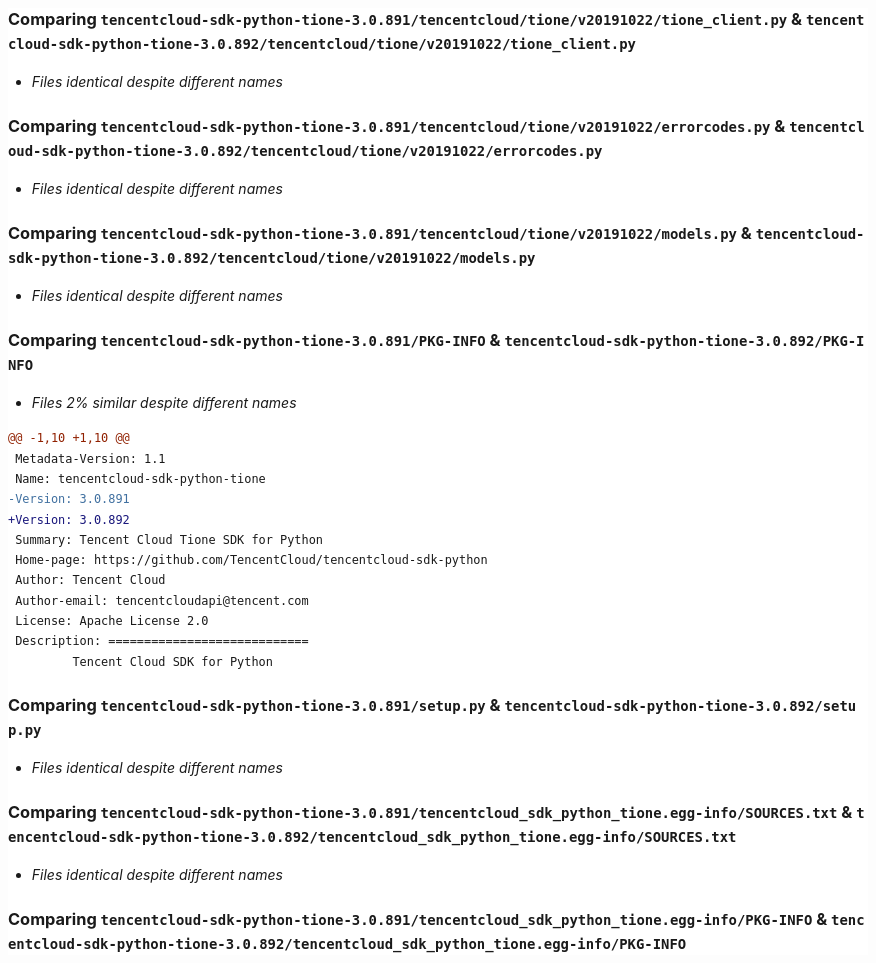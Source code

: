 ### Comparing `tencentcloud-sdk-python-tione-3.0.891/tencentcloud/tione/v20191022/tione_client.py` & `tencentcloud-sdk-python-tione-3.0.892/tencentcloud/tione/v20191022/tione_client.py`

 * *Files identical despite different names*

### Comparing `tencentcloud-sdk-python-tione-3.0.891/tencentcloud/tione/v20191022/errorcodes.py` & `tencentcloud-sdk-python-tione-3.0.892/tencentcloud/tione/v20191022/errorcodes.py`

 * *Files identical despite different names*

### Comparing `tencentcloud-sdk-python-tione-3.0.891/tencentcloud/tione/v20191022/models.py` & `tencentcloud-sdk-python-tione-3.0.892/tencentcloud/tione/v20191022/models.py`

 * *Files identical despite different names*

### Comparing `tencentcloud-sdk-python-tione-3.0.891/PKG-INFO` & `tencentcloud-sdk-python-tione-3.0.892/PKG-INFO`

 * *Files 2% similar despite different names*

```diff
@@ -1,10 +1,10 @@
 Metadata-Version: 1.1
 Name: tencentcloud-sdk-python-tione
-Version: 3.0.891
+Version: 3.0.892
 Summary: Tencent Cloud Tione SDK for Python
 Home-page: https://github.com/TencentCloud/tencentcloud-sdk-python
 Author: Tencent Cloud
 Author-email: tencentcloudapi@tencent.com
 License: Apache License 2.0
 Description: ============================
         Tencent Cloud SDK for Python
```

### Comparing `tencentcloud-sdk-python-tione-3.0.891/setup.py` & `tencentcloud-sdk-python-tione-3.0.892/setup.py`

 * *Files identical despite different names*

### Comparing `tencentcloud-sdk-python-tione-3.0.891/tencentcloud_sdk_python_tione.egg-info/SOURCES.txt` & `tencentcloud-sdk-python-tione-3.0.892/tencentcloud_sdk_python_tione.egg-info/SOURCES.txt`

 * *Files identical despite different names*

### Comparing `tencentcloud-sdk-python-tione-3.0.891/tencentcloud_sdk_python_tione.egg-info/PKG-INFO` & `tencentcloud-sdk-python-tione-3.0.892/tencentcloud_sdk_python_tione.egg-info/PKG-INFO`
